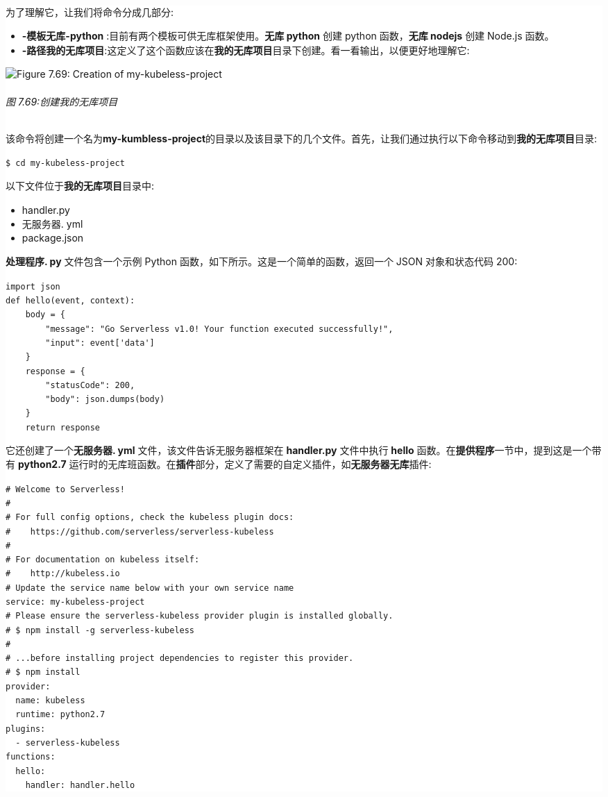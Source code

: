 为了理解它，让我们将命令分成几部分:

*   **-模板无库-python** :目前有两个模板可供无库框架使用。**无库 python** 创建 python 函数，**无库 nodejs** 创建 Node.js 函数。
*   **-路径我的无库项目**:这定义了这个函数应该在**我的无库项目**目录下创建。看一看输出，以便更好地理解它:

![Figure 7.69: Creation of my-kubeless-project ](image/C12607_07_69.jpg)

###### 图 7.69:创建我的无库项目

该命令将创建一个名为**my-kumbless-project**的目录以及该目录下的几个文件。首先，让我们通过执行以下命令移动到**我的无库项目**目录:

```
$ cd my-kubeless-project
```

以下文件位于**我的无库项目**目录中:

*   handler.py
*   无服务器. yml
*   package.json

**处理程序. py** 文件包含一个示例 Python 函数，如下所示。这是一个简单的函数，返回一个 JSON 对象和状态代码 200:

```
import json
def hello(event, context):
    body = {
        "message": "Go Serverless v1.0! Your function executed successfully!",
        "input": event['data']
    }
    response = {
        "statusCode": 200,
        "body": json.dumps(body)
    }
    return response
```

它还创建了一个**无服务器. yml** 文件，该文件告诉无服务器框架在 **handler.py** 文件中执行 **hello** 函数。在**提供程序**一节中，提到这是一个带有 **python2.7** 运行时的无库班函数。在**插件**部分，定义了需要的自定义插件，如**无服务器无库**插件:

```
# Welcome to Serverless!
#
# For full config options, check the kubeless plugin docs:
#    https://github.com/serverless/serverless-kubeless
#
# For documentation on kubeless itself:
#    http://kubeless.io
# Update the service name below with your own service name
service: my-kubeless-project
# Please ensure the serverless-kubeless provider plugin is installed globally.
# $ npm install -g serverless-kubeless
#
# ...before installing project dependencies to register this provider.
# $ npm install
provider:
  name: kubeless
  runtime: python2.7
plugins:
  - serverless-kubeless
functions:
  hello:
    handler: handler.hello
```
